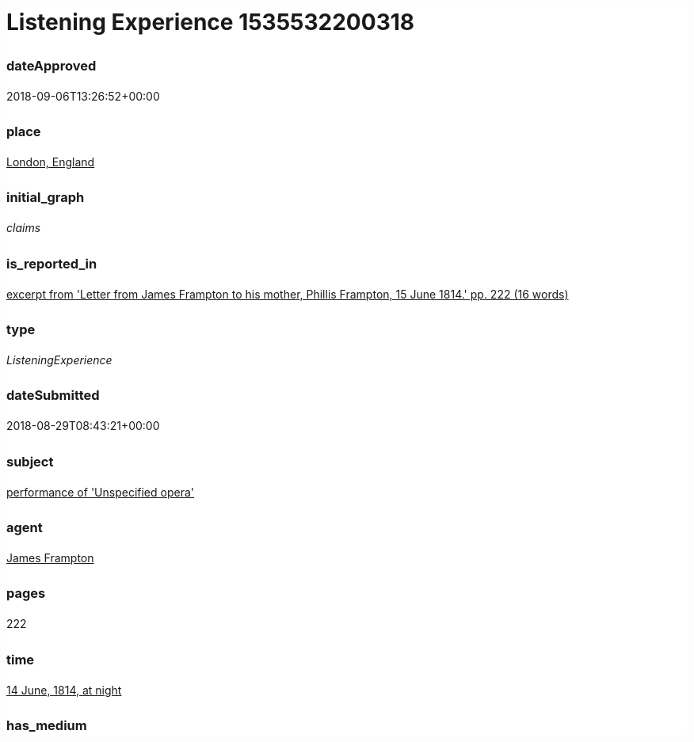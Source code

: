 # Listening Experience 1535532200318

### dateApproved


2018-09-06T13:26:52+00:00

### place


[London, England](#London-England)

### initial_graph


*claims*

### is_reported_in


[excerpt from 'Letter from James Frampton to his mother, Phillis Frampton, 15 June 1814.' pp. 222 (16 words)](#excerpt-from-'Letter-from-James-Frampton-to-his-mother-Phillis-Frampton-15-June-1814.'-pp.-222-(16-words))

### type


*ListeningExperience*

### dateSubmitted


2018-08-29T08:43:21+00:00

### subject


[performance of 'Unspecified opera'](#performance-of-'Unspecified-opera')

### agent


[James Frampton](#James-Frampton)

### pages


222

### time


[14 June, 1814, at night](#14-June-1814-at-night)

### has_medium
